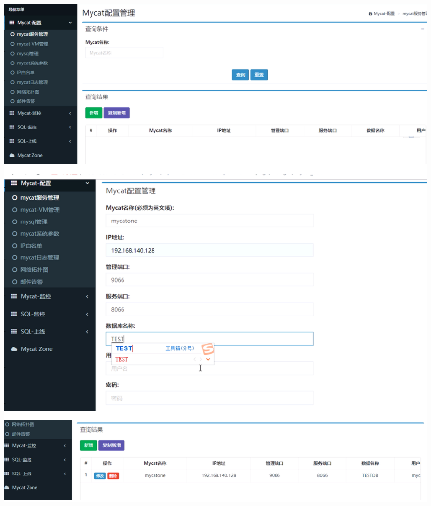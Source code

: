 ![image-20200331114852462](%E4%B8%89.%E5%88%86%E5%BA%93%E5%88%86%E8%A1%A8.assets/image-20200331114852462.png)

![image-20200331114922727](%E4%B8%89.%E5%88%86%E5%BA%93%E5%88%86%E8%A1%A8.assets/image-20200331114922727.png)

![image-20200331115100090](%E4%B8%89.%E5%88%86%E5%BA%93%E5%88%86%E8%A1%A8.assets/image-20200331115100090.png)
